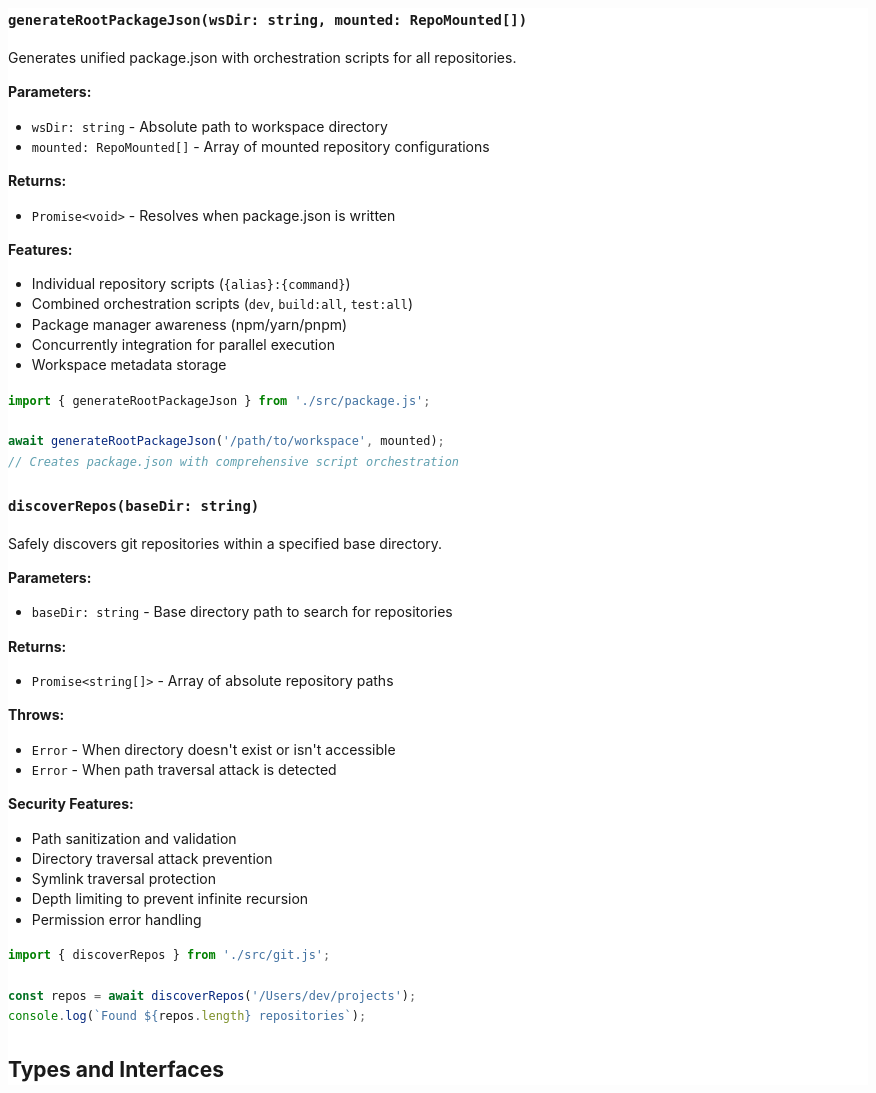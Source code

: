 ### `generateRootPackageJson(wsDir: string, mounted: RepoMounted[])`

Generates unified package.json with orchestration scripts for all repositories.

**Parameters:**
- `wsDir: string` - Absolute path to workspace directory  
- `mounted: RepoMounted[]` - Array of mounted repository configurations

**Returns:**
- `Promise<void>` - Resolves when package.json is written

**Features:**
- Individual repository scripts (`{alias}:{command}`)
- Combined orchestration scripts (`dev`, `build:all`, `test:all`)
- Package manager awareness (npm/yarn/pnpm)
- Concurrently integration for parallel execution
- Workspace metadata storage

```typescript
import { generateRootPackageJson } from './src/package.js';

await generateRootPackageJson('/path/to/workspace', mounted);
// Creates package.json with comprehensive script orchestration
```

### `discoverRepos(baseDir: string)`

Safely discovers git repositories within a specified base directory.

**Parameters:**
- `baseDir: string` - Base directory path to search for repositories

**Returns:**
- `Promise<string[]>` - Array of absolute repository paths

**Throws:**
- `Error` - When directory doesn't exist or isn't accessible
- `Error` - When path traversal attack is detected

**Security Features:**
- Path sanitization and validation
- Directory traversal attack prevention
- Symlink traversal protection
- Depth limiting to prevent infinite recursion
- Permission error handling

```typescript
import { discoverRepos } from './src/git.js';

const repos = await discoverRepos('/Users/dev/projects');
console.log(`Found ${repos.length} repositories`);
```

## Types and Interfaces

